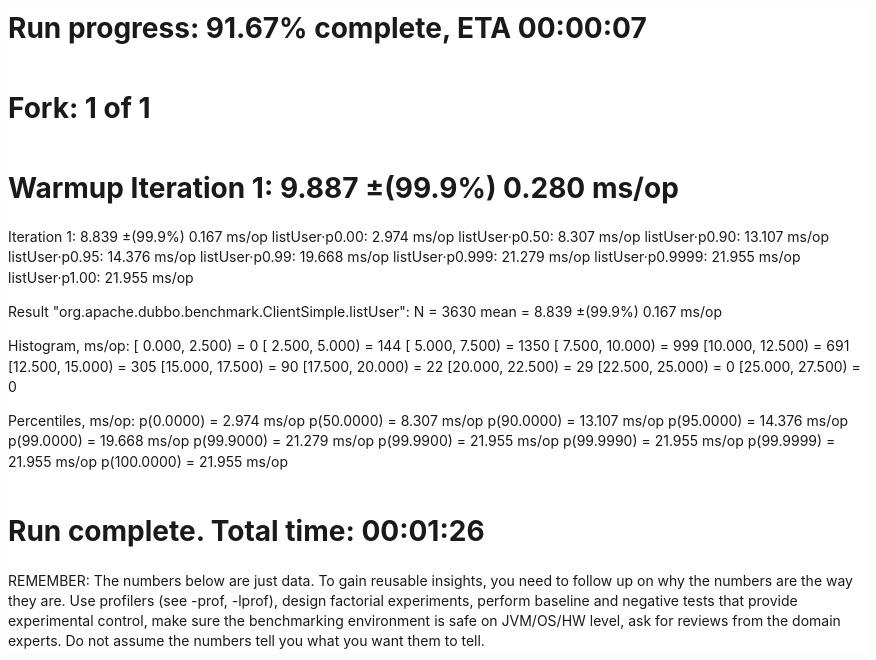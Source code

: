 # Run progress: 91.67% complete, ETA 00:00:07
# Fork: 1 of 1
# Warmup Iteration   1: 9.887 ±(99.9%) 0.280 ms/op
Iteration   1: 8.839 ±(99.9%) 0.167 ms/op
                 listUser·p0.00:   2.974 ms/op
                 listUser·p0.50:   8.307 ms/op
                 listUser·p0.90:   13.107 ms/op
                 listUser·p0.95:   14.376 ms/op
                 listUser·p0.99:   19.668 ms/op
                 listUser·p0.999:  21.279 ms/op
                 listUser·p0.9999: 21.955 ms/op
                 listUser·p1.00:   21.955 ms/op



Result "org.apache.dubbo.benchmark.ClientSimple.listUser":
  N = 3630
  mean =      8.839 ±(99.9%) 0.167 ms/op

  Histogram, ms/op:
    [ 0.000,  2.500) = 0 
    [ 2.500,  5.000) = 144 
    [ 5.000,  7.500) = 1350 
    [ 7.500, 10.000) = 999 
    [10.000, 12.500) = 691 
    [12.500, 15.000) = 305 
    [15.000, 17.500) = 90 
    [17.500, 20.000) = 22 
    [20.000, 22.500) = 29 
    [22.500, 25.000) = 0 
    [25.000, 27.500) = 0 

  Percentiles, ms/op:
      p(0.0000) =      2.974 ms/op
     p(50.0000) =      8.307 ms/op
     p(90.0000) =     13.107 ms/op
     p(95.0000) =     14.376 ms/op
     p(99.0000) =     19.668 ms/op
     p(99.9000) =     21.279 ms/op
     p(99.9900) =     21.955 ms/op
     p(99.9990) =     21.955 ms/op
     p(99.9999) =     21.955 ms/op
    p(100.0000) =     21.955 ms/op


# Run complete. Total time: 00:01:26

REMEMBER: The numbers below are just data. To gain reusable insights, you need to follow up on
why the numbers are the way they are. Use profilers (see -prof, -lprof), design factorial
experiments, perform baseline and negative tests that provide experimental control, make sure
the benchmarking environment is safe on JVM/OS/HW level, ask for reviews from the domain experts.
Do not assume the numbers tell you what you want them to tell.
